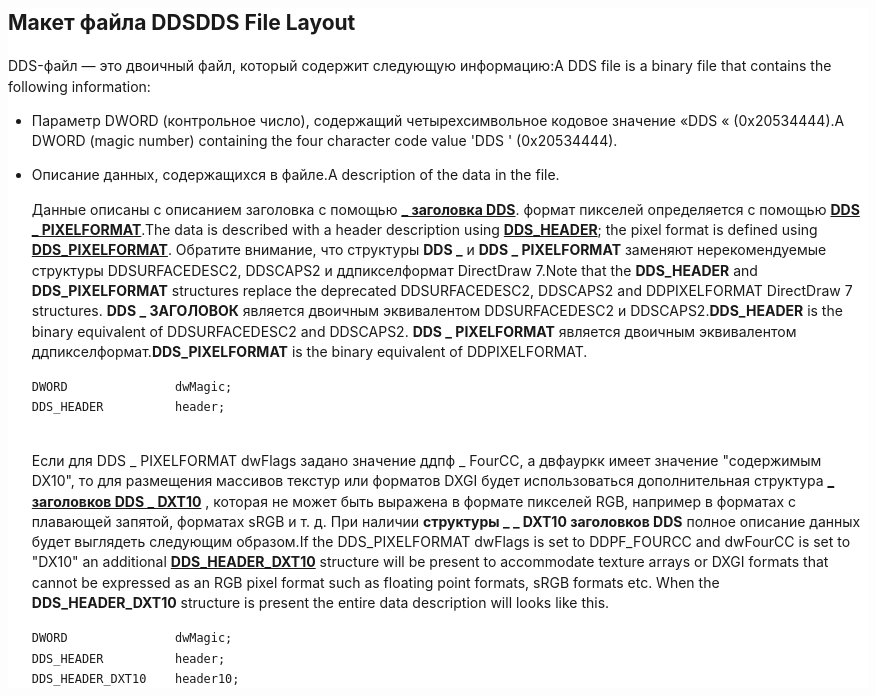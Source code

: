 ## <a name="dds-file-layout"></a><span data-ttu-id="88c4c-114">Макет файла DDS</span><span class="sxs-lookup"><span data-stu-id="88c4c-114">DDS File Layout</span></span>

<span data-ttu-id="88c4c-115">DDS-файл — это двоичный файл, который содержит следующую информацию:</span><span class="sxs-lookup"><span data-stu-id="88c4c-115">A DDS file is a binary file that contains the following information:</span></span>

-   <span data-ttu-id="88c4c-116">Параметр DWORD (контрольное число), содержащий четырехсимвольное кодовое значение «DDS « (0x20534444).</span><span class="sxs-lookup"><span data-stu-id="88c4c-116">A DWORD (magic number) containing the four character code value 'DDS ' (0x20534444).</span></span>

-   <span data-ttu-id="88c4c-117">Описание данных, содержащихся в файле.</span><span class="sxs-lookup"><span data-stu-id="88c4c-117">A description of the data in the file.</span></span>

    <span data-ttu-id="88c4c-118">Данные описаны с описанием заголовка с помощью [**\_ заголовка DDS**](dds-header.md). формат пикселей определяется с помощью [**DDS \_ PIXELFORMAT**](dds-pixelformat.md).</span><span class="sxs-lookup"><span data-stu-id="88c4c-118">The data is described with a header description using [**DDS\_HEADER**](dds-header.md); the pixel format is defined using [**DDS\_PIXELFORMAT**](dds-pixelformat.md).</span></span> <span data-ttu-id="88c4c-119">Обратите внимание, что структуры **DDS \_** и **DDS \_ PIXELFORMAT** заменяют нерекомендуемые структуры DDSURFACEDESC2, DDSCAPS2 и ддпикселформат DirectDraw 7.</span><span class="sxs-lookup"><span data-stu-id="88c4c-119">Note that the **DDS\_HEADER** and **DDS\_PIXELFORMAT** structures replace the deprecated DDSURFACEDESC2, DDSCAPS2 and DDPIXELFORMAT DirectDraw 7 structures.</span></span> <span data-ttu-id="88c4c-120">**DDS \_ ЗАГОЛОВОК** является двоичным эквивалентом DDSURFACEDESC2 и DDSCAPS2.</span><span class="sxs-lookup"><span data-stu-id="88c4c-120">**DDS\_HEADER** is the binary equivalent of DDSURFACEDESC2 and DDSCAPS2.</span></span> <span data-ttu-id="88c4c-121">**DDS \_ PIXELFORMAT** является двоичным эквивалентом ддпикселформат.</span><span class="sxs-lookup"><span data-stu-id="88c4c-121">**DDS\_PIXELFORMAT** is the binary equivalent of DDPIXELFORMAT.</span></span>

    ```
    DWORD               dwMagic;
    DDS_HEADER          header;
            
    ```

    

    <span data-ttu-id="88c4c-122">Если для DDS \_ PIXELFORMAT dwFlags задано значение ддпф \_ FourCC, а двфауркк имеет значение "содержимым DX10", то для размещения массивов текстур или форматов DXGI будет использоваться дополнительная структура [**\_ заголовков DDS \_ DXT10**](dds-header-dxt10.md) , которая не может быть выражена в формате пикселей RGB, например в форматах с плавающей запятой, форматах sRGB и т. д. При наличии **структуры \_ \_ DXT10 заголовков DDS** полное описание данных будет выглядеть следующим образом.</span><span class="sxs-lookup"><span data-stu-id="88c4c-122">If the DDS\_PIXELFORMAT dwFlags is set to DDPF\_FOURCC and dwFourCC is set to "DX10" an additional [**DDS\_HEADER\_DXT10**](dds-header-dxt10.md) structure will be present to accommodate texture arrays or DXGI formats that cannot be expressed as an RGB pixel format such as floating point formats, sRGB formats etc. When the **DDS\_HEADER\_DXT10** structure is present the entire data description will looks like this.</span></span>

    ```
    DWORD               dwMagic;
    DDS_HEADER          header;
    DDS_HEADER_DXT10    header10;
    ```

